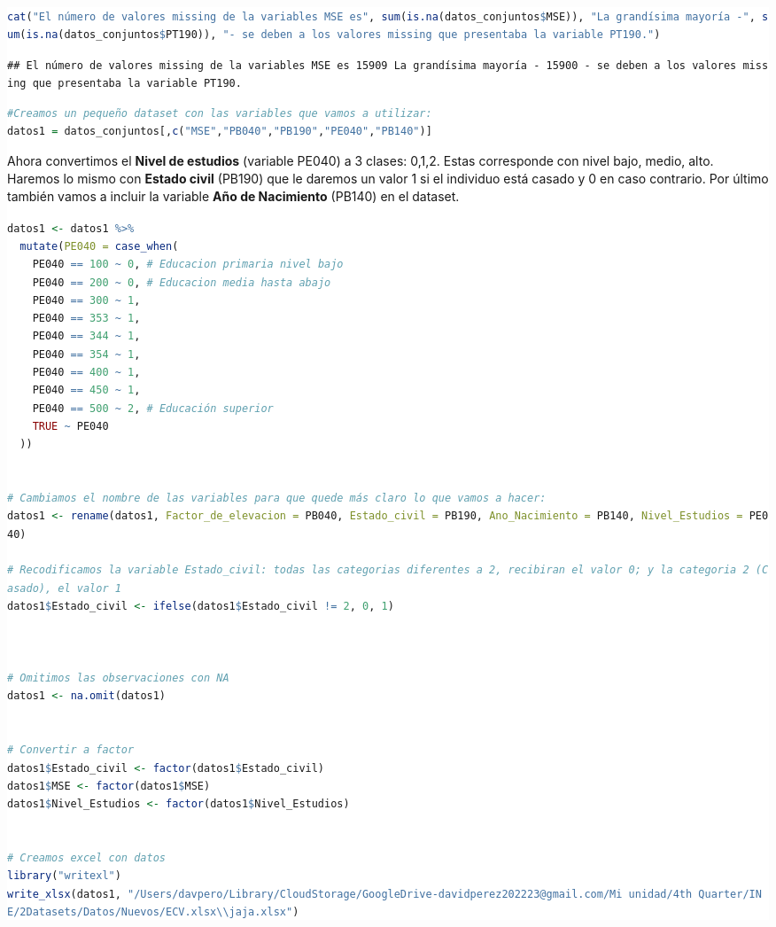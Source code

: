 ``` r
cat("El número de valores missing de la variables MSE es", sum(is.na(datos_conjuntos$MSE)), "La grandísima mayoría -", sum(is.na(datos_conjuntos$PT190)), "- se deben a los valores missing que presentaba la variable PT190.")
```

    ## El número de valores missing de la variables MSE es 15909 La grandísima mayoría - 15900 - se deben a los valores missing que presentaba la variable PT190.

``` r
#Creamos un pequeño dataset con las variables que vamos a utilizar:
datos1 = datos_conjuntos[,c("MSE","PB040","PB190","PE040","PB140")]
```

Ahora convertimos el **Nivel de estudios** (variable PE040) a 3 clases:
0,1,2. Estas corresponde con nivel bajo, medio, alto. Haremos lo mismo
con **Estado civil** (PB190) que le daremos un valor 1 si el individuo
está casado y 0 en caso contrario. Por último también vamos a incluir la
variable **Año de Nacimiento** (PB140) en el dataset.

``` r
datos1 <- datos1 %>%
  mutate(PE040 = case_when(
    PE040 == 100 ~ 0, # Educacion primaria nivel bajo
    PE040 == 200 ~ 0, # Educacion media hasta abajo
    PE040 == 300 ~ 1,
    PE040 == 353 ~ 1,
    PE040 == 344 ~ 1,
    PE040 == 354 ~ 1,
    PE040 == 400 ~ 1,
    PE040 == 450 ~ 1,
    PE040 == 500 ~ 2, # Educación superior
    TRUE ~ PE040
  ))


# Cambiamos el nombre de las variables para que quede más claro lo que vamos a hacer:
datos1 <- rename(datos1, Factor_de_elevacion = PB040, Estado_civil = PB190, Ano_Nacimiento = PB140, Nivel_Estudios = PE040)

# Recodificamos la variable Estado_civil: todas las categorias diferentes a 2, recibiran el valor 0; y la categoria 2 (Casado), el valor 1
datos1$Estado_civil <- ifelse(datos1$Estado_civil != 2, 0, 1)



# Omitimos las observaciones con NA
datos1 <- na.omit(datos1)


# Convertir a factor
datos1$Estado_civil <- factor(datos1$Estado_civil)
datos1$MSE <- factor(datos1$MSE)
datos1$Nivel_Estudios <- factor(datos1$Nivel_Estudios)


# Creamos excel con datos
library("writexl")
write_xlsx(datos1, "/Users/davpero/Library/CloudStorage/GoogleDrive-davidperez202223@gmail.com/Mi unidad/4th Quarter/INE/2Datasets/Datos/Nuevos/ECV.xlsx\\jaja.xlsx")
```
